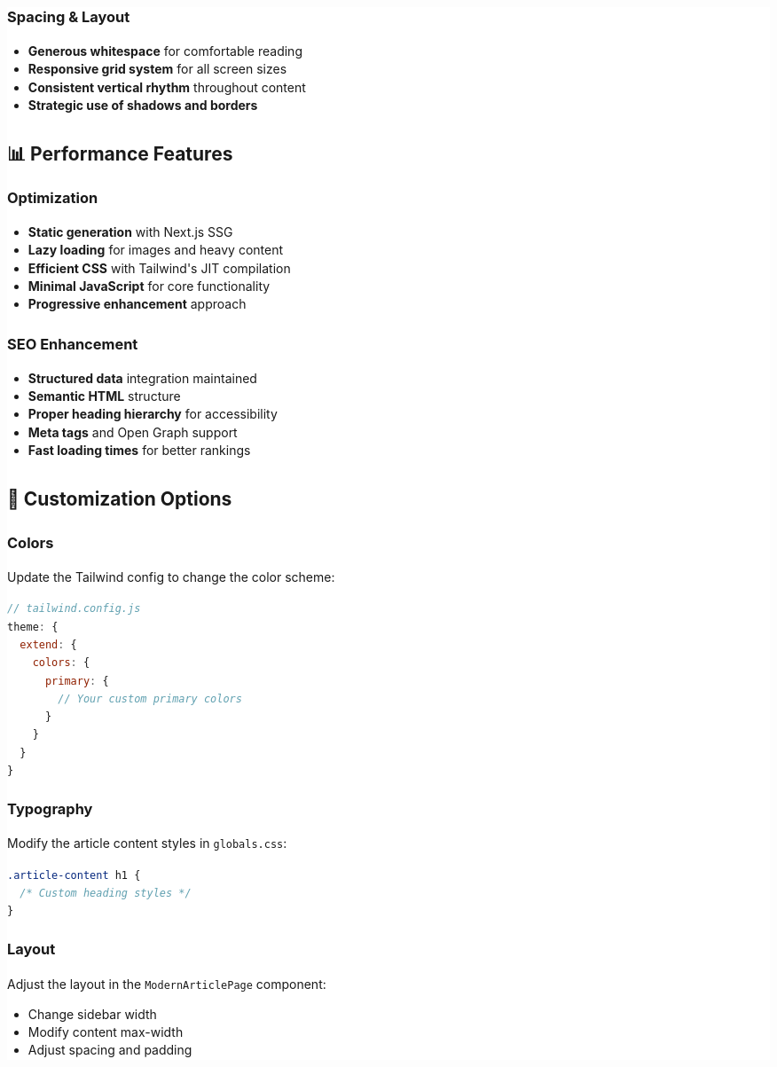 ### Spacing & Layout
- **Generous whitespace** for comfortable reading
- **Responsive grid system** for all screen sizes
- **Consistent vertical rhythm** throughout content
- **Strategic use of shadows and borders**

## 📊 Performance Features

### Optimization
- **Static generation** with Next.js SSG
- **Lazy loading** for images and heavy content
- **Efficient CSS** with Tailwind's JIT compilation
- **Minimal JavaScript** for core functionality
- **Progressive enhancement** approach

### SEO Enhancement
- **Structured data** integration maintained
- **Semantic HTML** structure
- **Proper heading hierarchy** for accessibility
- **Meta tags** and Open Graph support
- **Fast loading times** for better rankings

## 🔧 Customization Options

### Colors
Update the Tailwind config to change the color scheme:
```javascript
// tailwind.config.js
theme: {
  extend: {
    colors: {
      primary: {
        // Your custom primary colors
      }
    }
  }
}
```

### Typography
Modify the article content styles in `globals.css`:
```css
.article-content h1 {
  /* Custom heading styles */
}
```

### Layout
Adjust the layout in the `ModernArticlePage` component:
- Change sidebar width
- Modify content max-width
- Adjust spacing and padding
